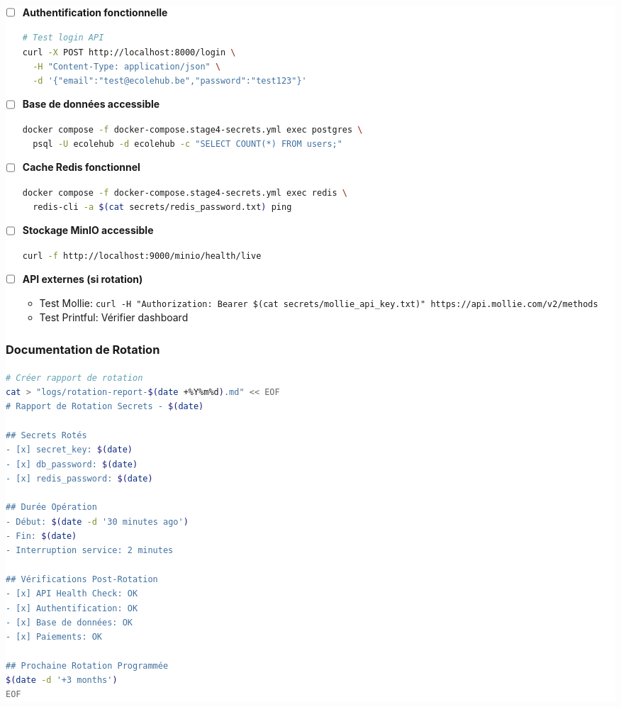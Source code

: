 - [ ] **Authentification fonctionnelle**
  ```bash
  # Test login API
  curl -X POST http://localhost:8000/login \
    -H "Content-Type: application/json" \
    -d '{"email":"test@ecolehub.be","password":"test123"}'
  ```

- [ ] **Base de données accessible**
  ```bash
  docker compose -f docker-compose.stage4-secrets.yml exec postgres \
    psql -U ecolehub -d ecolehub -c "SELECT COUNT(*) FROM users;"
  ```

- [ ] **Cache Redis fonctionnel**
  ```bash
  docker compose -f docker-compose.stage4-secrets.yml exec redis \
    redis-cli -a $(cat secrets/redis_password.txt) ping
  ```

- [ ] **Stockage MinIO accessible**
  ```bash
  curl -f http://localhost:9000/minio/health/live
  ```

- [ ] **API externes (si rotation)**
  - Test Mollie: `curl -H "Authorization: Bearer $(cat secrets/mollie_api_key.txt)" https://api.mollie.com/v2/methods`
  - Test Printful: Vérifier dashboard

### Documentation de Rotation

```bash
# Créer rapport de rotation
cat > "logs/rotation-report-$(date +%Y%m%d).md" << EOF
# Rapport de Rotation Secrets - $(date)

## Secrets Rotés
- [x] secret_key: $(date)
- [x] db_password: $(date) 
- [x] redis_password: $(date)

## Durée Opération
- Début: $(date -d '30 minutes ago')  
- Fin: $(date)
- Interruption service: 2 minutes

## Vérifications Post-Rotation
- [x] API Health Check: OK
- [x] Authentification: OK  
- [x] Base de données: OK
- [x] Paiements: OK

## Prochaine Rotation Programmée
$(date -d '+3 months')
EOF
```
